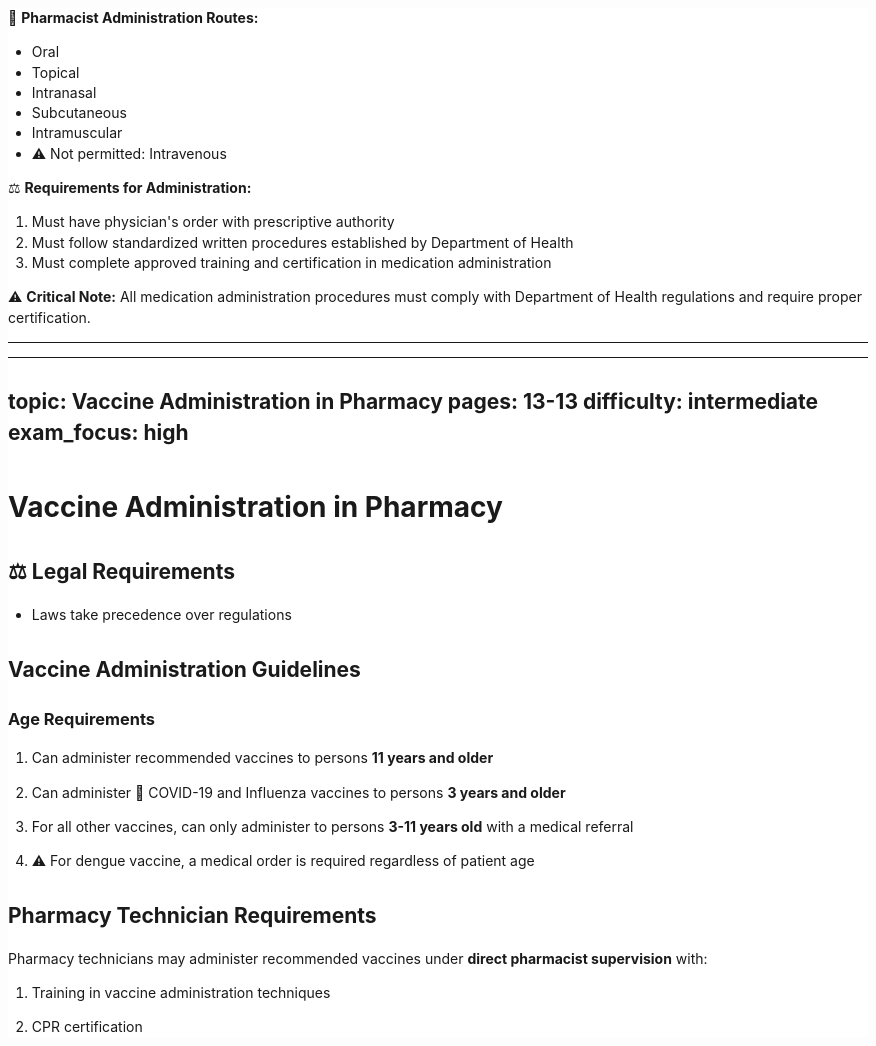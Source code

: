 💊 **Pharmacist Administration Routes:**
- Oral
- Topical  
- Intranasal
- Subcutaneous
- Intramuscular
- ⚠️ Not permitted: Intravenous

⚖️ **Requirements for Administration:**
1. Must have physician's order with prescriptive authority
2. Must follow standardized written procedures established by Department of Health
3. Must complete approved training and certification in medication administration

⚠️ **Critical Note:** All medication administration procedures must comply with Department of Health regulations and require proper certification.

---

---
topic: Vaccine Administration in Pharmacy
pages: 13-13
difficulty: intermediate
exam_focus: high
---

# Vaccine Administration in Pharmacy

## ⚖️ Legal Requirements

- Laws take precedence over regulations

## Vaccine Administration Guidelines

### Age Requirements

1. Can administer recommended vaccines to persons **11 years and older**

2. Can administer 💊 COVID-19 and Influenza vaccines to persons **3 years and older**

3. For all other vaccines, can only administer to persons **3-11 years old** with a medical referral

4. ⚠️ For dengue vaccine, a medical order is required regardless of patient age

## Pharmacy Technician Requirements

Pharmacy technicians may administer recommended vaccines under **direct pharmacist supervision** with:

1. Training in vaccine administration techniques

2. CPR certification
